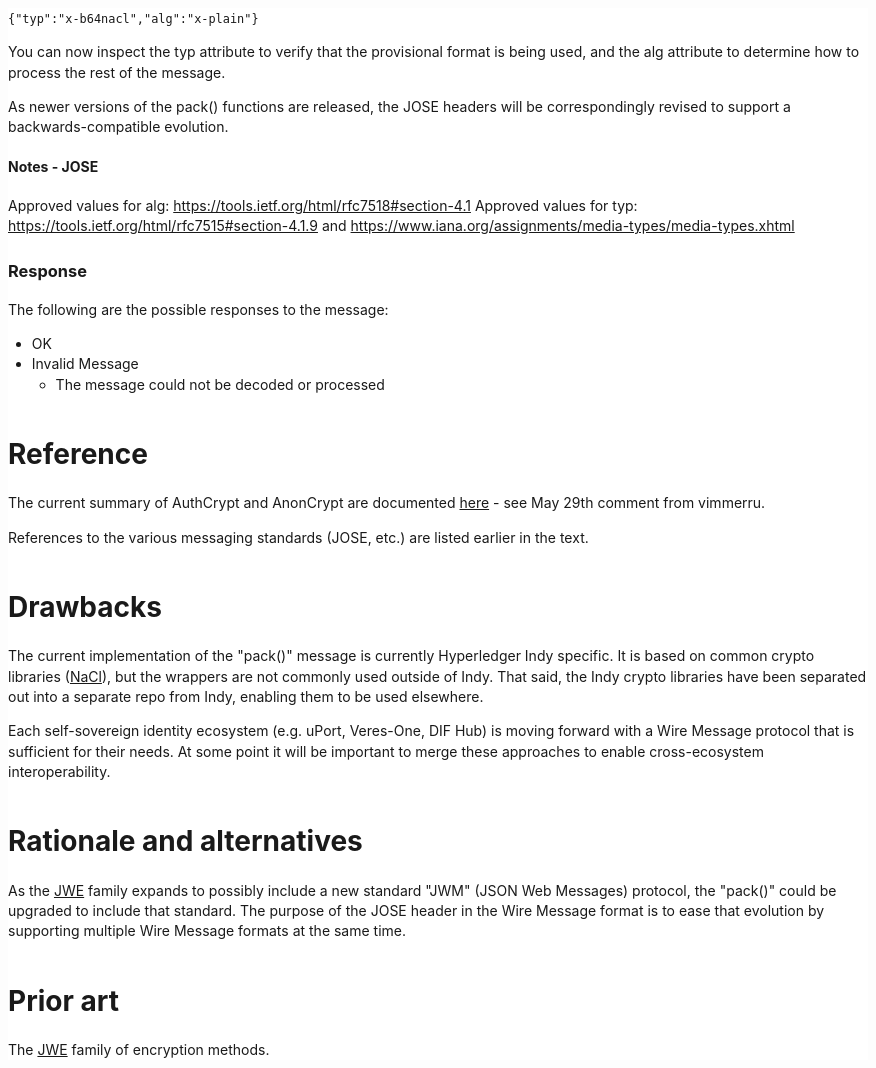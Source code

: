 ```
{"typ":"x-b64nacl","alg":"x-plain"}
```

You can now inspect the typ attribute to verify that the provisional format is being used, and the alg attribute to determine how to process the rest of the message.

As newer versions of the pack() functions are released, the JOSE headers will be correspondingly revised to support a backwards-compatible evolution.

#### Notes - JOSE

Approved values for alg: https://tools.ietf.org/html/rfc7518#section-4.1
Approved values for typ: https://tools.ietf.org/html/rfc7515#section-4.1.9 and https://www.iana.org/assignments/media-types/media-types.xhtml

### Response

The following are the possible responses to the message:

- OK
- Invalid Message
  - The message could not be decoded or processed

# Reference
[reference]: #reference

The current summary of AuthCrypt and AnonCrypt are documented [here](https://github.com/hyperledger/indy-hipe/pull/9) - see May 29th comment from vimmerru.

References to the various messaging standards (JOSE, etc.) are listed earlier in the text.

# Drawbacks
[drawbacks]: #drawbacks

The current implementation of the "pack()" message is currently Hyperledger Indy specific. It is based on common crypto libraries ([NaCl](https://nacl.cr.yp.to/)), but the wrappers are not commonly used outside of Indy. That said, the Indy crypto libraries have been separated out into a separate repo from Indy, enabling them to be used elsewhere.

Each self-sovereign identity ecosystem (e.g. uPort, Veres-One, DIF Hub) is moving forward with a Wire Message protocol that is sufficient for their needs. At some point it will be important to merge these approaches to enable cross-ecosystem interoperability.

# Rationale and alternatives
[alternatives]: #alternatives

As the [JWE](https://tools.ietf.org/html/rfc7516) family expands to possibly include a new standard "JWM" (JSON Web Messages) protocol, the "pack()" could be upgraded to include that standard. The purpose of the JOSE header in the Wire Message format is to ease that evolution by supporting multiple Wire Message formats at the same time.

# Prior art
[prior-art]: #prior-art

The [JWE](https://tools.ietf.org/html/rfc7516) family of encryption methods.


[summary]: #summary
[motivation]: #motivation
[tutorial]: #tutorial
[unresolved]: #unresolved-questions